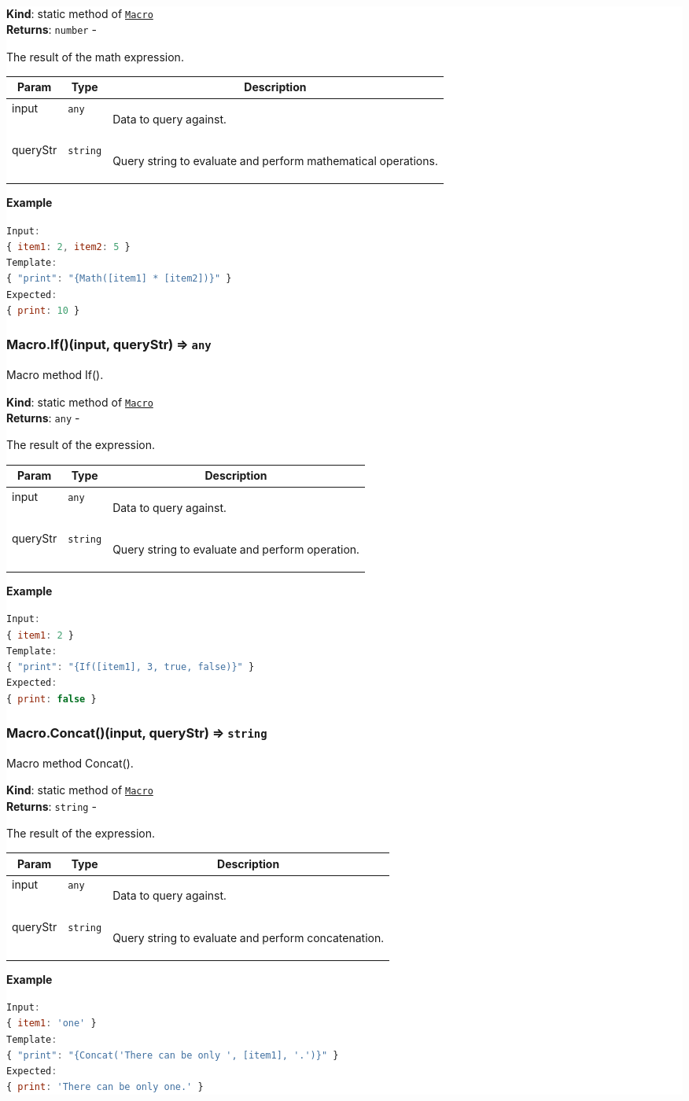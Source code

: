 **Kind**: static method of [<code>Macro</code>](#Macro)  
**Returns**: <code>number</code> - <p>The result of the math expression.</p>  

| Param | Type | Description |
| --- | --- | --- |
| input | <code>any</code> | <p>Data to query against.</p> |
| queryStr | <code>string</code> | <p>Query string to evaluate and perform mathematical operations.</p> |

**Example**  
```js
Input:
{ item1: 2, item2: 5 }
Template:
{ "print": "{Math([item1] * [item2])}" }
Expected:
{ print: 10 }
```
<a name="Macro.If_new"></a>

### Macro.If()(input, queryStr) ⇒ <code>any</code>
<p>Macro method If().</p>

**Kind**: static method of [<code>Macro</code>](#Macro)  
**Returns**: <code>any</code> - <p>The result of the expression.</p>  

| Param | Type | Description |
| --- | --- | --- |
| input | <code>any</code> | <p>Data to query against.</p> |
| queryStr | <code>string</code> | <p>Query string to evaluate and perform operation.</p> |

**Example**  
```js
Input:
{ item1: 2 }
Template:
{ "print": "{If([item1], 3, true, false)}" }
Expected:
{ print: false }
```
<a name="Macro.Concat_new"></a>

### Macro.Concat()(input, queryStr) ⇒ <code>string</code>
<p>Macro method Concat().</p>

**Kind**: static method of [<code>Macro</code>](#Macro)  
**Returns**: <code>string</code> - <p>The result of the expression.</p>  

| Param | Type | Description |
| --- | --- | --- |
| input | <code>any</code> | <p>Data to query against.</p> |
| queryStr | <code>string</code> | <p>Query string to evaluate and perform concatenation.</p> |

**Example**  
```js
Input:
{ item1: 'one' }
Template:
{ "print": "{Concat('There can be only ', [item1], '.')}" }
Expected:
{ print: 'There can be only one.' }
```
